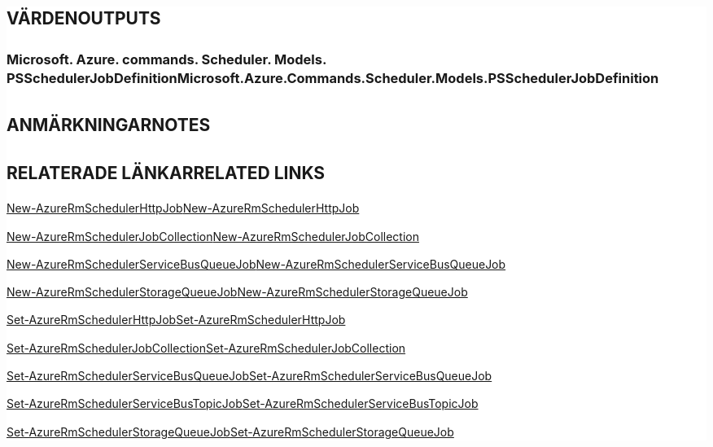 ## <span data-ttu-id="aebce-178">VÄRDEN</span><span class="sxs-lookup"><span data-stu-id="aebce-178">OUTPUTS</span></span>

### <span data-ttu-id="aebce-179">Microsoft. Azure. commands. Scheduler. Models. PSSchedulerJobDefinition</span><span class="sxs-lookup"><span data-stu-id="aebce-179">Microsoft.Azure.Commands.Scheduler.Models.PSSchedulerJobDefinition</span></span>

## <span data-ttu-id="aebce-180">ANMÄRKNINGAR</span><span class="sxs-lookup"><span data-stu-id="aebce-180">NOTES</span></span>

## <span data-ttu-id="aebce-181">RELATERADE LÄNKAR</span><span class="sxs-lookup"><span data-stu-id="aebce-181">RELATED LINKS</span></span>

[<span data-ttu-id="aebce-182">New-AzureRmSchedulerHttpJob</span><span class="sxs-lookup"><span data-stu-id="aebce-182">New-AzureRmSchedulerHttpJob</span></span>](./New-AzureRmSchedulerHttpJob.md)

[<span data-ttu-id="aebce-183">New-AzureRmSchedulerJobCollection</span><span class="sxs-lookup"><span data-stu-id="aebce-183">New-AzureRmSchedulerJobCollection</span></span>](./New-AzureRmSchedulerJobCollection.md)

[<span data-ttu-id="aebce-184">New-AzureRmSchedulerServiceBusQueueJob</span><span class="sxs-lookup"><span data-stu-id="aebce-184">New-AzureRmSchedulerServiceBusQueueJob</span></span>](./New-AzureRmSchedulerServiceBusQueueJob.md)

[<span data-ttu-id="aebce-185">New-AzureRmSchedulerStorageQueueJob</span><span class="sxs-lookup"><span data-stu-id="aebce-185">New-AzureRmSchedulerStorageQueueJob</span></span>](./New-AzureRmSchedulerStorageQueueJob.md)

[<span data-ttu-id="aebce-186">Set-AzureRmSchedulerHttpJob</span><span class="sxs-lookup"><span data-stu-id="aebce-186">Set-AzureRmSchedulerHttpJob</span></span>](./Set-AzureRmSchedulerHttpJob.md)

[<span data-ttu-id="aebce-187">Set-AzureRmSchedulerJobCollection</span><span class="sxs-lookup"><span data-stu-id="aebce-187">Set-AzureRmSchedulerJobCollection</span></span>](./Set-AzureRmSchedulerJobCollection.md)

[<span data-ttu-id="aebce-188">Set-AzureRmSchedulerServiceBusQueueJob</span><span class="sxs-lookup"><span data-stu-id="aebce-188">Set-AzureRmSchedulerServiceBusQueueJob</span></span>](./Set-AzureRmSchedulerServiceBusQueueJob.md)

[<span data-ttu-id="aebce-189">Set-AzureRmSchedulerServiceBusTopicJob</span><span class="sxs-lookup"><span data-stu-id="aebce-189">Set-AzureRmSchedulerServiceBusTopicJob</span></span>](./Set-AzureRmSchedulerServiceBusTopicJob.md)

[<span data-ttu-id="aebce-190">Set-AzureRmSchedulerStorageQueueJob</span><span class="sxs-lookup"><span data-stu-id="aebce-190">Set-AzureRmSchedulerStorageQueueJob</span></span>](./Set-AzureRmSchedulerStorageQueueJob.md)


